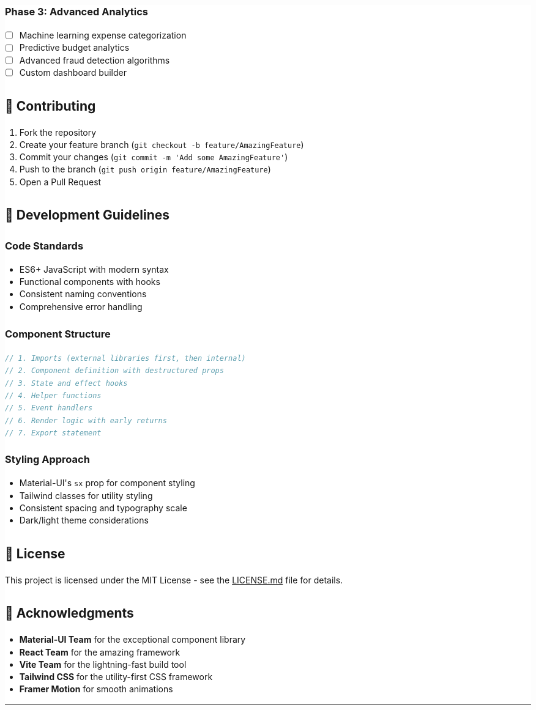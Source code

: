 ### **Phase 3: Advanced Analytics**
- [ ] Machine learning expense categorization
- [ ] Predictive budget analytics
- [ ] Advanced fraud detection algorithms
- [ ] Custom dashboard builder

## 🤝 Contributing

1. Fork the repository
2. Create your feature branch (`git checkout -b feature/AmazingFeature`)
3. Commit your changes (`git commit -m 'Add some AmazingFeature'`)
4. Push to the branch (`git push origin feature/AmazingFeature`)
5. Open a Pull Request

## 📝 Development Guidelines

### **Code Standards**
- ES6+ JavaScript with modern syntax
- Functional components with hooks
- Consistent naming conventions
- Comprehensive error handling

### **Component Structure**
```jsx
// 1. Imports (external libraries first, then internal)
// 2. Component definition with destructured props
// 3. State and effect hooks
// 4. Helper functions
// 5. Event handlers
// 6. Render logic with early returns
// 7. Export statement
```

### **Styling Approach**
- Material-UI's `sx` prop for component styling
- Tailwind classes for utility styling
- Consistent spacing and typography scale
- Dark/light theme considerations

## 📄 License

This project is licensed under the MIT License - see the [LICENSE.md](LICENSE.md) file for details.

## 🙏 Acknowledgments

- **Material-UI Team** for the exceptional component library
- **React Team** for the amazing framework
- **Vite Team** for the lightning-fast build tool
- **Tailwind CSS** for the utility-first CSS framework
- **Framer Motion** for smooth animations

---
